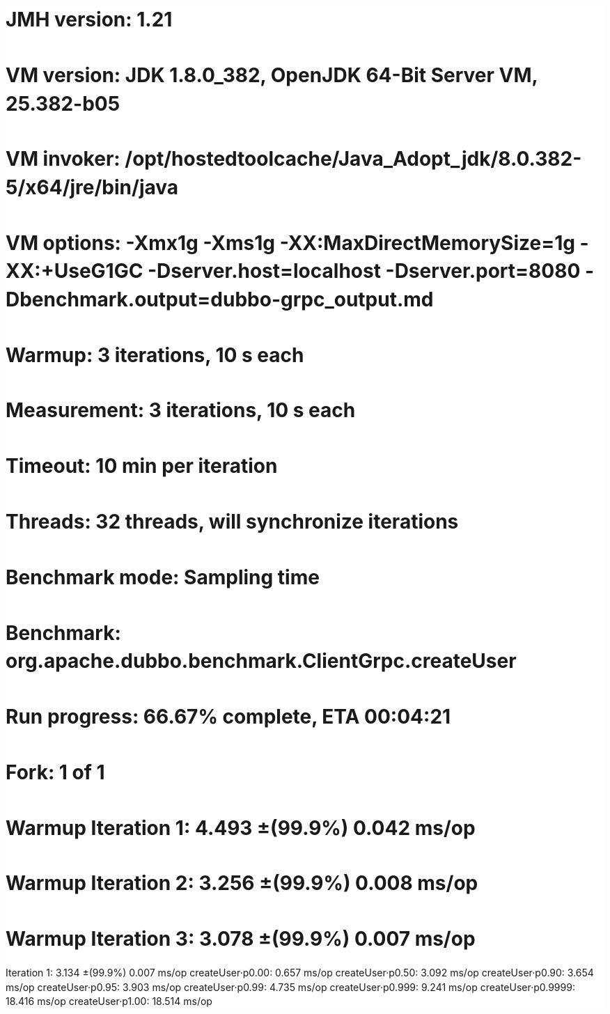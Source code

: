 
# JMH version: 1.21
# VM version: JDK 1.8.0_382, OpenJDK 64-Bit Server VM, 25.382-b05
# VM invoker: /opt/hostedtoolcache/Java_Adopt_jdk/8.0.382-5/x64/jre/bin/java
# VM options: -Xmx1g -Xms1g -XX:MaxDirectMemorySize=1g -XX:+UseG1GC -Dserver.host=localhost -Dserver.port=8080 -Dbenchmark.output=dubbo-grpc_output.md
# Warmup: 3 iterations, 10 s each
# Measurement: 3 iterations, 10 s each
# Timeout: 10 min per iteration
# Threads: 32 threads, will synchronize iterations
# Benchmark mode: Sampling time
# Benchmark: org.apache.dubbo.benchmark.ClientGrpc.createUser

# Run progress: 66.67% complete, ETA 00:04:21
# Fork: 1 of 1
# Warmup Iteration   1: 4.493 ±(99.9%) 0.042 ms/op
# Warmup Iteration   2: 3.256 ±(99.9%) 0.008 ms/op
# Warmup Iteration   3: 3.078 ±(99.9%) 0.007 ms/op
Iteration   1: 3.134 ±(99.9%) 0.007 ms/op
                 createUser·p0.00:   0.657 ms/op
                 createUser·p0.50:   3.092 ms/op
                 createUser·p0.90:   3.654 ms/op
                 createUser·p0.95:   3.903 ms/op
                 createUser·p0.99:   4.735 ms/op
                 createUser·p0.999:  9.241 ms/op
                 createUser·p0.9999: 18.416 ms/op
                 createUser·p1.00:   18.514 ms/op
